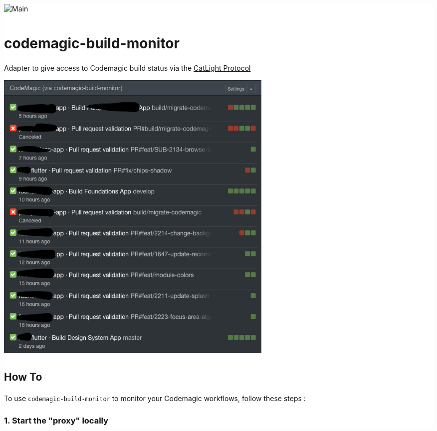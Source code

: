 ![Main](https://github.com/tsimbalar/codemagic-build-monitor/workflows/Main/badge.svg?event=push)

# codemagic-build-monitor

Adapter to give access to Codemagic build status via the [CatLight Protocol](https://github.com/catlightio/catlight-protocol)

<img src="./assets/03-monitor-builds.png" title="builds" width="60%">

## How To

To use `codemagic-build-monitor` to monitor your Codemagic workflows, follow these steps :

### 1. Start the "proxy" locally
